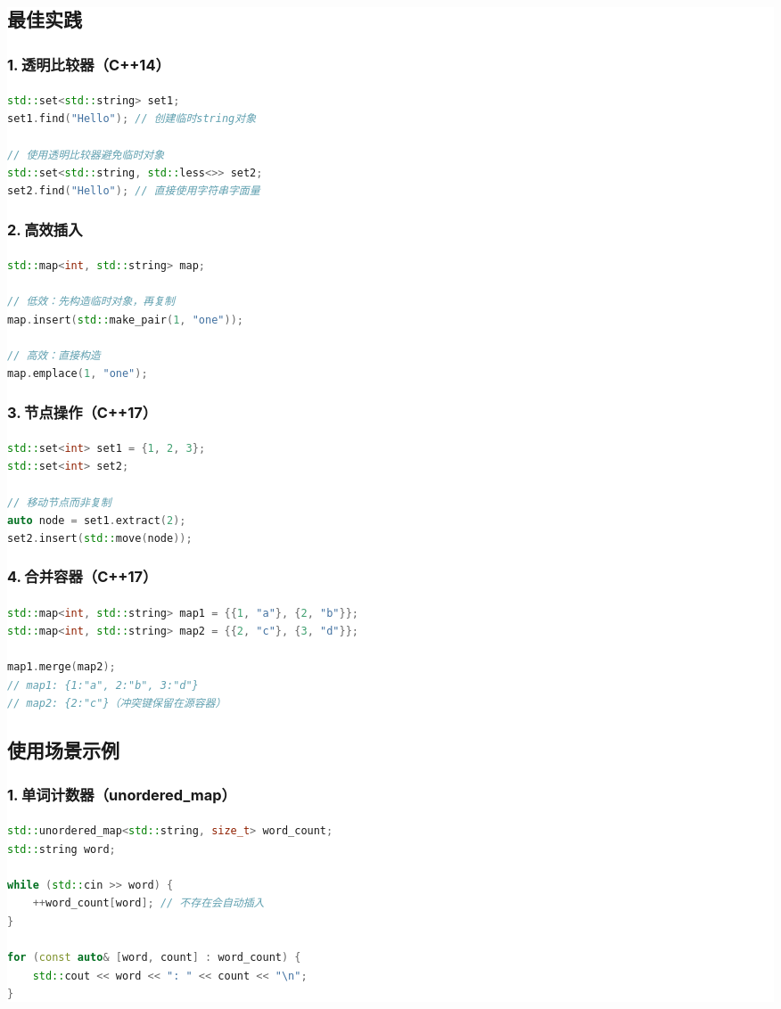 ## 最佳实践

### 1. 透明比较器（C++14）
```cpp
std::set<std::string> set1;
set1.find("Hello"); // 创建临时string对象

// 使用透明比较器避免临时对象
std::set<std::string, std::less<>> set2; 
set2.find("Hello"); // 直接使用字符串字面量
```

### 2. 高效插入
```cpp
std::map<int, std::string> map;

// 低效：先构造临时对象，再复制
map.insert(std::make_pair(1, "one"));

// 高效：直接构造
map.emplace(1, "one");
```

### 3. 节点操作（C++17）
```cpp
std::set<int> set1 = {1, 2, 3};
std::set<int> set2;

// 移动节点而非复制
auto node = set1.extract(2);
set2.insert(std::move(node));
```

### 4. 合并容器（C++17）
```cpp
std::map<int, std::string> map1 = {{1, "a"}, {2, "b"}};
std::map<int, std::string> map2 = {{2, "c"}, {3, "d"}};

map1.merge(map2);
// map1: {1:"a", 2:"b", 3:"d"}
// map2: {2:"c"}（冲突键保留在源容器）
```

## 使用场景示例

### 1. 单词计数器（unordered_map）
```cpp
std::unordered_map<std::string, size_t> word_count;
std::string word;

while (std::cin >> word) {
    ++word_count[word]; // 不存在会自动插入
}

for (const auto& [word, count] : word_count) {
    std::cout << word << ": " << count << "\n";
}
```
